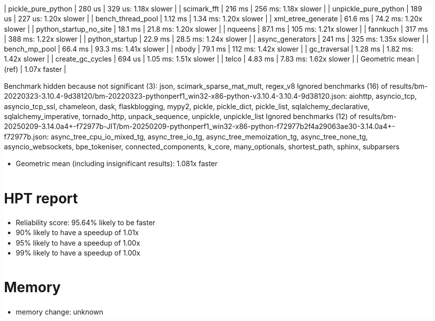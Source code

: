| pickle_pure_python       | 280 us                                                          | 329 us: 1.18x slower                                                            |
| scimark_fft              | 216 ms                                                          | 256 ms: 1.18x slower                                                            |
| unpickle_pure_python     | 189 us                                                          | 227 us: 1.20x slower                                                            |
| bench_thread_pool        | 1.12 ms                                                         | 1.34 ms: 1.20x slower                                                           |
| xml_etree_generate       | 61.6 ms                                                         | 74.2 ms: 1.20x slower                                                           |
| python_startup_no_site   | 18.1 ms                                                         | 21.8 ms: 1.20x slower                                                           |
| nqueens                  | 87.1 ms                                                         | 105 ms: 1.21x slower                                                            |
| fannkuch                 | 317 ms                                                          | 388 ms: 1.22x slower                                                            |
| python_startup           | 22.9 ms                                                         | 28.5 ms: 1.24x slower                                                           |
| async_generators         | 241 ms                                                          | 325 ms: 1.35x slower                                                            |
| bench_mp_pool            | 66.4 ms                                                         | 93.3 ms: 1.41x slower                                                           |
| nbody                    | 79.1 ms                                                         | 112 ms: 1.42x slower                                                            |
| gc_traversal             | 1.28 ms                                                         | 1.82 ms: 1.42x slower                                                           |
| create_gc_cycles         | 694 us                                                          | 1.05 ms: 1.51x slower                                                           |
| telco                    | 4.83 ms                                                         | 7.83 ms: 1.62x slower                                                           |
| Geometric mean           | (ref)                                                           | 1.07x faster                                                                    |

Benchmark hidden because not significant (3): json, scimark_sparse_mat_mult, regex_v8
Ignored benchmarks (16) of results/bm-20220323-3.10.4-9d38120/bm-20220323-pythonperf1_win32-x86-python-v3.10.4-3.10.4-9d38120.json: aiohttp, asyncio_tcp, asyncio_tcp_ssl, chameleon, dask, flaskblogging, mypy2, pickle, pickle_dict, pickle_list, sqlalchemy_declarative, sqlalchemy_imperative, tornado_http, unpack_sequence, unpickle, unpickle_list
Ignored benchmarks (12) of results/bm-20250209-3.14.0a4+-f72977b-JIT/bm-20250209-pythonperf1_win32-x86-python-f72977b2f4a29063ae30-3.14.0a4+-f72977b.json: async_tree_cpu_io_mixed_tg, async_tree_io_tg, async_tree_memoization_tg, async_tree_none_tg, asyncio_websockets, bpe_tokeniser, connected_components, k_core, many_optionals, shortest_path, sphinx, subparsers

- Geometric mean (including insignificant results): 1.081x faster

# HPT report

- Reliability score: 95.64% likely to be faster
- 90% likely to have a speedup of 1.01x
- 95% likely to have a speedup of 1.00x
- 99% likely to have a speedup of 1.00x

# Memory
- memory change: unknown